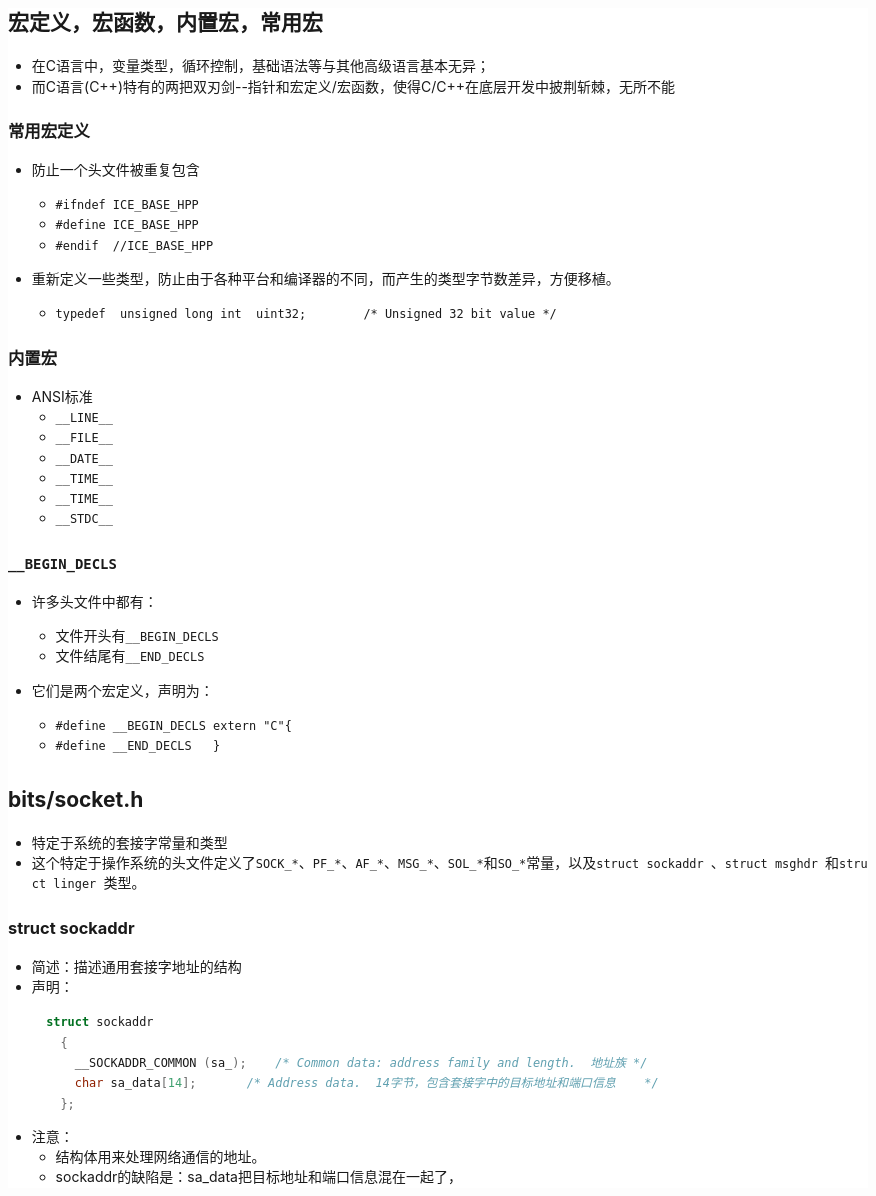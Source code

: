 ## 宏定义，宏函数，内置宏，常用宏

+ 在C语言中，变量类型，循环控制，基础语法等与其他高级语言基本无异；
+ 而C语言(C++)特有的两把双刃剑--指针和宏定义/宏函数，使得C/C++在底层开发中披荆斩棘，无所不能

### 常用宏定义

+ 防止一个头文件被重复包含
  + `#ifndef ICE_BASE_HPP`
  + `#define ICE_BASE_HPP`
  + `#endif  //ICE_BASE_HPP`

+ 重新定义一些类型，防止由于各种平台和编译器的不同，而产生的类型字节数差异，方便移植。
  + `typedef  unsigned long int  uint32;      	/* Unsigned 32 bit value */`

### 内置宏

+ ANSI标准
  + `__LINE__`
  + `__FILE__`
  + `__DATE__`
  + `__TIME__`
  + `__TIME__`
  + `__STDC__`

### `__BEGIN_DECLS`

+ 许多头文件中都有：
  + 文件开头有`__BEGIN_DECLS`
  + 文件结尾有`__END_DECLS`

+ 它们是两个宏定义，声明为：
  + `#define __BEGIN_DECLS extern "C"{`
  + `#define __END_DECLS   }`


## bits/socket.h

+ 特定于系统的套接字常量和类型
+ 这个特定于操作系统的头文件定义了`SOCK_*`、`PF_*`、`AF_*`、`MSG_*`、`SOL_*`和`SO_*`常量，以及`struct sockaddr `、`struct msghdr `和`struct linger `类型。

### struct sockaddr

+ 简述：描述通用套接字地址的结构
+ 声明：
  ```c
    struct sockaddr
      {
        __SOCKADDR_COMMON (sa_);	/* Common data: address family and length.  地址族 */
        char sa_data[14];		/* Address data.  14字节，包含套接字中的目标地址和端口信息    */
      };
  ```
+ 注意：
  + 结构体用来处理网络通信的地址。
  + sockaddr的缺陷是：sa_data把目标地址和端口信息混在一起了，

